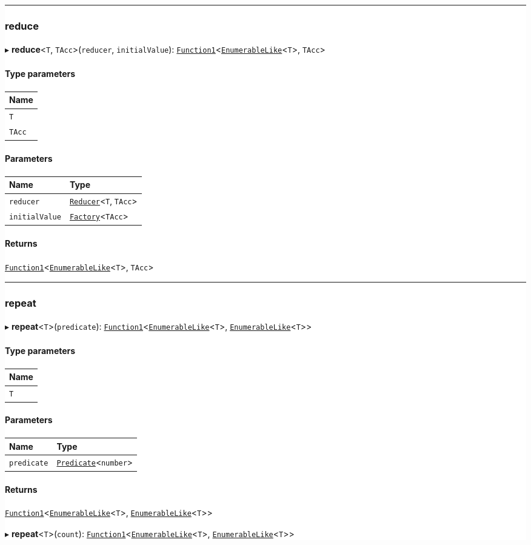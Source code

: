 ___

### reduce

▸ **reduce**<`T`, `TAcc`\>(`reducer`, `initialValue`): [`Function1`](../modules/functions.md#function1)<[`EnumerableLike`](collections.EnumerableLike.md)<`T`\>, `TAcc`\>

#### Type parameters

| Name |
| :------ |
| `T` |
| `TAcc` |

#### Parameters

| Name | Type |
| :------ | :------ |
| `reducer` | [`Reducer`](../modules/functions.md#reducer)<`T`, `TAcc`\> |
| `initialValue` | [`Factory`](../modules/functions.md#factory)<`TAcc`\> |

#### Returns

[`Function1`](../modules/functions.md#function1)<[`EnumerableLike`](collections.EnumerableLike.md)<`T`\>, `TAcc`\>

___

### repeat

▸ **repeat**<`T`\>(`predicate`): [`Function1`](../modules/functions.md#function1)<[`EnumerableLike`](collections.EnumerableLike.md)<`T`\>, [`EnumerableLike`](collections.EnumerableLike.md)<`T`\>\>

#### Type parameters

| Name |
| :------ |
| `T` |

#### Parameters

| Name | Type |
| :------ | :------ |
| `predicate` | [`Predicate`](../modules/functions.md#predicate)<`number`\> |

#### Returns

[`Function1`](../modules/functions.md#function1)<[`EnumerableLike`](collections.EnumerableLike.md)<`T`\>, [`EnumerableLike`](collections.EnumerableLike.md)<`T`\>\>

▸ **repeat**<`T`\>(`count`): [`Function1`](../modules/functions.md#function1)<[`EnumerableLike`](collections.EnumerableLike.md)<`T`\>, [`EnumerableLike`](collections.EnumerableLike.md)<`T`\>\>
